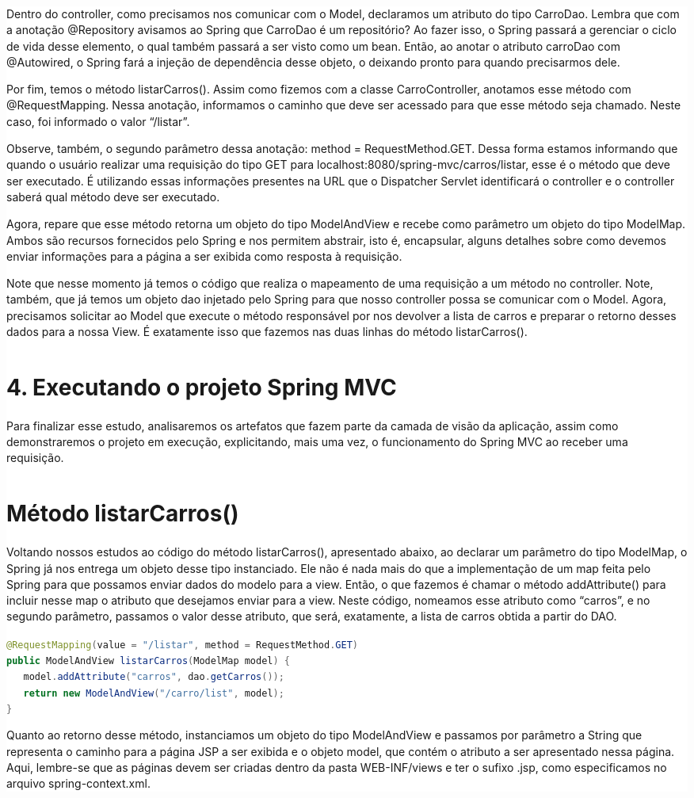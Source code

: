 Dentro do controller, como precisamos nos comunicar com o Model, declaramos um atributo do tipo CarroDao. Lembra que com a anotação @Repository avisamos ao Spring que CarroDao é um repositório? Ao fazer isso, o Spring passará a gerenciar o ciclo de vida desse elemento, o qual também passará a ser visto como um bean. Então, ao anotar o atributo carroDao com @Autowired, o Spring fará a injeção de dependência desse objeto, o deixando pronto para quando precisarmos dele.

Por fim, temos o método listarCarros(). Assim como fizemos com a classe CarroController, anotamos esse método com @RequestMapping. Nessa anotação, informamos o caminho que deve ser acessado para que esse método seja chamado. Neste caso, foi informado o valor “/listar”.

Observe, também, o segundo parâmetro dessa anotação: method = RequestMethod.GET. Dessa forma estamos informando que quando o usuário realizar uma requisição do tipo GET para localhost:8080/spring-mvc/carros/listar, esse é o método que deve ser executado. É utilizando essas informações presentes na URL que o Dispatcher Servlet identificará o controller e o controller saberá qual método deve ser executado.

Agora, repare que esse método retorna um objeto do tipo ModelAndView e recebe como parâmetro um objeto do tipo ModelMap. Ambos são recursos fornecidos pelo Spring e nos permitem abstrair, isto é, encapsular, alguns detalhes sobre como devemos enviar informações para a página a ser exibida como resposta à requisição.

Note que nesse momento já temos o código que realiza o mapeamento de uma requisição a um método no controller. Note, também, que já temos um objeto dao injetado pelo Spring para que nosso controller possa se comunicar com o Model. Agora, precisamos solicitar ao Model que execute o método responsável por nos devolver a lista de carros e preparar o retorno desses dados para a nossa View. É exatamente isso que fazemos nas duas linhas do método listarCarros().

# 4. Executando o projeto Spring MVC

Para finalizar esse estudo, analisaremos os artefatos que fazem parte da camada de visão da aplicação, assim como demonstraremos o projeto em execução, explicitando, mais uma vez, o funcionamento do Spring MVC ao receber uma requisição.

# Método listarCarros()
Voltando nossos estudos ao código do método listarCarros(), apresentado abaixo, ao declarar um parâmetro do tipo ModelMap, o Spring já nos entrega um objeto desse tipo instanciado. Ele não é nada mais do que a implementação de um map feita pelo Spring para que possamos enviar dados do modelo para a view. Então, o que fazemos é chamar o método addAttribute() para incluir nesse map o atributo que desejamos enviar para a view. Neste código, nomeamos esse atributo como “carros”, e no segundo parâmetro, passamos o valor desse atributo, que será, exatamente, a lista de carros obtida a partir do DAO.

```java
@RequestMapping(value = "/listar", method = RequestMethod.GET)
public ModelAndView listarCarros(ModelMap model) {
   model.addAttribute("carros", dao.getCarros());
   return new ModelAndView("/carro/list", model);
}
```
Quanto ao retorno desse método, instanciamos um objeto do tipo ModelAndView e passamos por parâmetro a String que representa o caminho para a página JSP a ser exibida e o objeto model, que contém o atributo a ser apresentado nessa página. Aqui, lembre-se que as páginas devem ser criadas dentro da pasta WEB-INF/views e ter o sufixo .jsp, como especificamos no arquivo spring-context.xml.
